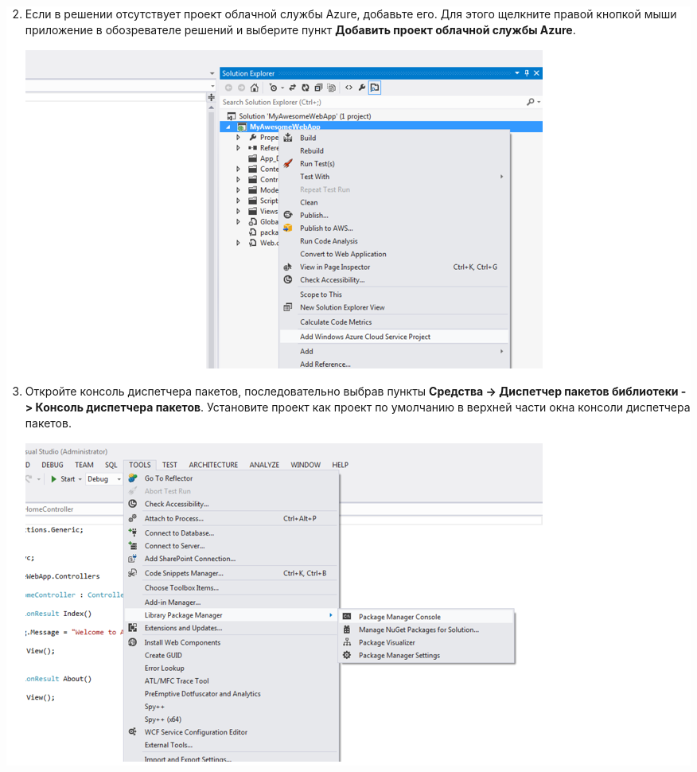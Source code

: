 2. Если в решении отсутствует проект облачной службы Azure, добавьте его. Для этого щелкните правой кнопкой мыши приложение в обозревателе решений и выберите пункт **Добавить проект облачной службы Azure**.

	![Создать облачную службу](./media/store-new-relic-cloud-services-dotnet-application-performce-management/NewRelicAzureNuget02.png)

3. Откройте консоль диспетчера пакетов, последовательно выбрав пункты **Средства -> Диспетчер пакетов библиотеки -> Консоль диспетчера пакетов**. Установите проект как проект по умолчанию в верхней части окна консоли диспетчера пакетов.

	![Консоль диспетчера пакетов](./media/store-new-relic-cloud-services-dotnet-application-performce-management/NewRelicAzureNuget04.png)
